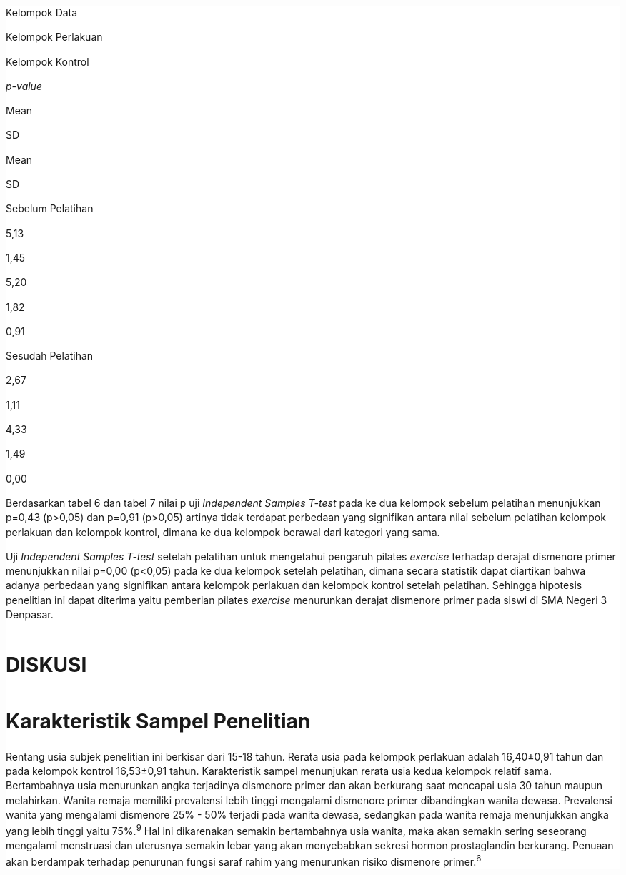 <tr><td rowspan="2" style="vertical-align:top;">
<p><span class="font0">Kelompok Data</span></p></td><td colspan="2" style="vertical-align:bottom;">
<p><span class="font0">Kelompok Perlakuan</span></p></td><td colspan="2" style="vertical-align:bottom;">
<p><span class="font0">Kelompok Kontrol</span></p></td><td rowspan="2" style="vertical-align:top;">
<p><span class="font0" style="font-style:italic;">p-value</span></p></td></tr>
<tr><td style="vertical-align:top;">
<p><span class="font0">Mean</span></p></td><td style="vertical-align:top;">
<p><span class="font0">SD</span></p></td><td style="vertical-align:top;">
<p><span class="font0">Mean</span></p></td><td style="vertical-align:top;">
<p><span class="font0">SD</span></p></td></tr>
<tr><td style="vertical-align:bottom;">
<p><span class="font0">Sebelum Pelatihan</span></p></td><td style="vertical-align:bottom;">
<p><span class="font0">5,13</span></p></td><td style="vertical-align:bottom;">
<p><span class="font0">1,45</span></p></td><td style="vertical-align:bottom;">
<p><span class="font0">5,20</span></p></td><td style="vertical-align:bottom;">
<p><span class="font0">1,82</span></p></td><td style="vertical-align:bottom;">
<p><span class="font0">0,91</span></p></td></tr>
<tr><td style="vertical-align:bottom;">
<p><span class="font0">Sesudah Pelatihan</span></p></td><td style="vertical-align:bottom;">
<p><span class="font0">2,67</span></p></td><td style="vertical-align:bottom;">
<p><span class="font0">1,11</span></p></td><td style="vertical-align:bottom;">
<p><span class="font0">4,33</span></p></td><td style="vertical-align:bottom;">
<p><span class="font0">1,49</span></p></td><td style="vertical-align:bottom;">
<p><span class="font0">0,00</span></p></td></tr>
</table>
<p><span class="font0">Berdasarkan tabel 6 dan tabel 7 nilai p uji </span><span class="font0" style="font-style:italic;">Independent Samples T-test</span><span class="font0"> pada ke dua kelompok sebelum pelatihan menunjukkan p=0,43 (p&gt;0,05) dan p=0,91 (p&gt;0,05) artinya tidak terdapat perbedaan yang signifikan antara nilai sebelum pelatihan kelompok perlakuan dan kelompok kontrol, dimana ke dua kelompok berawal dari kategori yang sama.</span></p>
<p><span class="font0">Uji </span><span class="font0" style="font-style:italic;">Independent Samples T-test</span><span class="font0"> setelah pelatihan untuk mengetahui pengaruh pilates </span><span class="font0" style="font-style:italic;">exercise</span><span class="font0"> terhadap derajat dismenore primer menunjukkan nilai p=0,00 (p&lt;0,05) pada ke dua kelompok setelah pelatihan, dimana secara statistik dapat diartikan bahwa adanya perbedaan yang signifikan antara kelompok perlakuan dan kelompok kontrol setelah pelatihan. Sehingga hipotesis penelitian ini dapat diterima yaitu pemberian pilates </span><span class="font0" style="font-style:italic;">exercise</span><span class="font0"> menurunkan derajat dismenore primer pada siswi di SMA Negeri 3 Denpasar.</span></p>
<h1><a name="bookmark13"></a><span class="font0" style="font-weight:bold;"><a name="bookmark14"></a>DISKUSI</span></h1>
<h1><a name="bookmark15"></a><span class="font0" style="font-weight:bold;"><a name="bookmark16"></a>Karakteristik Sampel Penelitian</span></h1>
<p><span class="font0">Rentang usia subjek penelitian ini berkisar dari 15-18 tahun. Rerata usia pada kelompok perlakuan adalah 16,40±0,91 tahun dan pada kelompok kontrol 16,53±0,91 tahun. Karakteristik sampel menunjukan rerata usia kedua kelompok relatif sama. Bertambahnya usia menurunkan angka terjadinya dismenore primer dan akan berkurang saat mencapai usia 30 tahun maupun melahirkan. Wanita remaja memiliki prevalensi lebih tinggi mengalami dismenore primer dibandingkan wanita dewasa. Prevalensi wanita yang mengalami dismenore 25% - 50% terjadi pada wanita dewasa, sedangkan pada wanita remaja menunjukkan angka yang lebih tinggi yaitu 75%.<sup>9</sup> Hal ini dikarenakan semakin bertambahnya usia wanita, maka akan semakin sering seseorang mengalami menstruasi dan uterusnya semakin lebar yang akan menyebabkan sekresi hormon prostaglandin berkurang. Penuaan akan berdampak terhadap penurunan fungsi saraf rahim yang menurunkan risiko dismenore primer.<sup>6</sup></span></p>